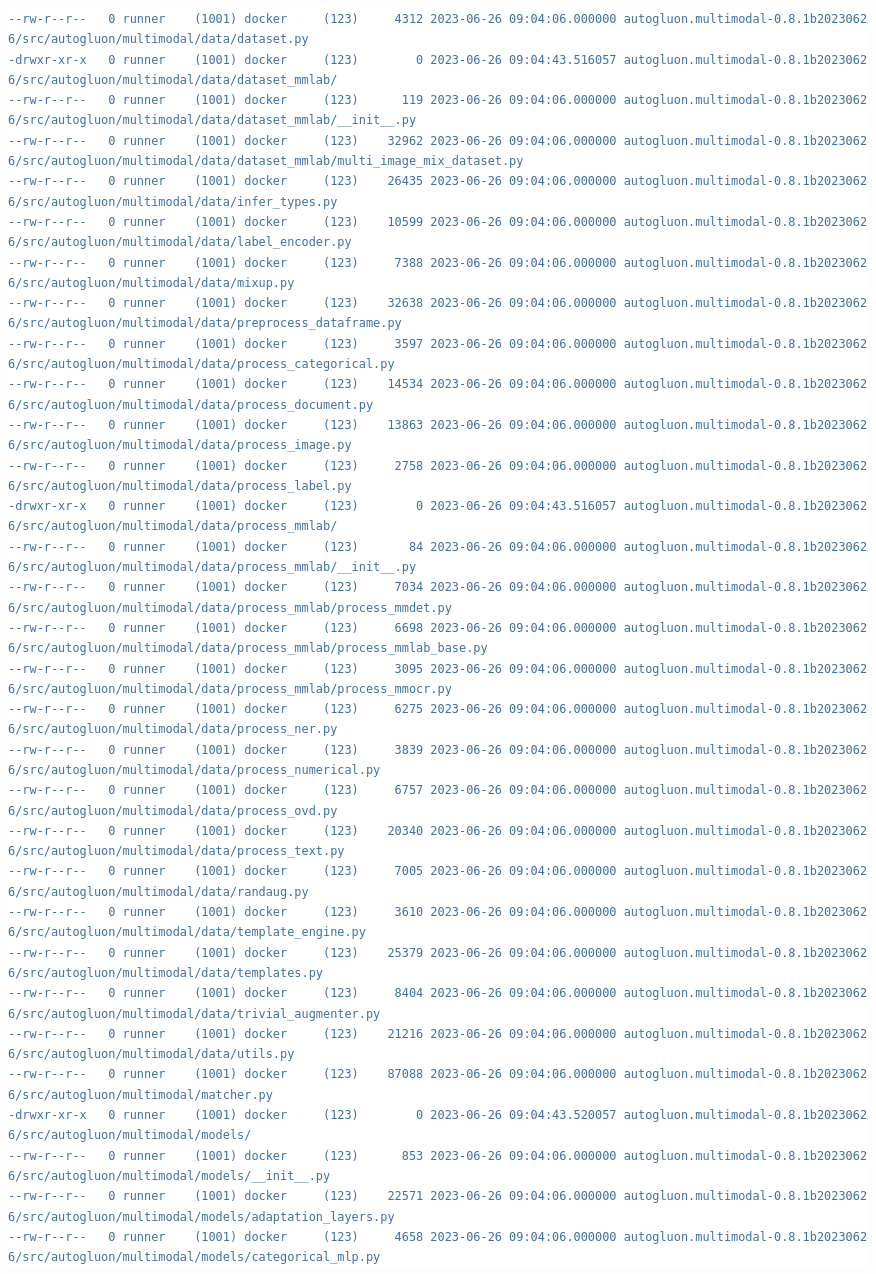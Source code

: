 ```diff
--rw-r--r--   0 runner    (1001) docker     (123)     4312 2023-06-26 09:04:06.000000 autogluon.multimodal-0.8.1b20230626/src/autogluon/multimodal/data/dataset.py
-drwxr-xr-x   0 runner    (1001) docker     (123)        0 2023-06-26 09:04:43.516057 autogluon.multimodal-0.8.1b20230626/src/autogluon/multimodal/data/dataset_mmlab/
--rw-r--r--   0 runner    (1001) docker     (123)      119 2023-06-26 09:04:06.000000 autogluon.multimodal-0.8.1b20230626/src/autogluon/multimodal/data/dataset_mmlab/__init__.py
--rw-r--r--   0 runner    (1001) docker     (123)    32962 2023-06-26 09:04:06.000000 autogluon.multimodal-0.8.1b20230626/src/autogluon/multimodal/data/dataset_mmlab/multi_image_mix_dataset.py
--rw-r--r--   0 runner    (1001) docker     (123)    26435 2023-06-26 09:04:06.000000 autogluon.multimodal-0.8.1b20230626/src/autogluon/multimodal/data/infer_types.py
--rw-r--r--   0 runner    (1001) docker     (123)    10599 2023-06-26 09:04:06.000000 autogluon.multimodal-0.8.1b20230626/src/autogluon/multimodal/data/label_encoder.py
--rw-r--r--   0 runner    (1001) docker     (123)     7388 2023-06-26 09:04:06.000000 autogluon.multimodal-0.8.1b20230626/src/autogluon/multimodal/data/mixup.py
--rw-r--r--   0 runner    (1001) docker     (123)    32638 2023-06-26 09:04:06.000000 autogluon.multimodal-0.8.1b20230626/src/autogluon/multimodal/data/preprocess_dataframe.py
--rw-r--r--   0 runner    (1001) docker     (123)     3597 2023-06-26 09:04:06.000000 autogluon.multimodal-0.8.1b20230626/src/autogluon/multimodal/data/process_categorical.py
--rw-r--r--   0 runner    (1001) docker     (123)    14534 2023-06-26 09:04:06.000000 autogluon.multimodal-0.8.1b20230626/src/autogluon/multimodal/data/process_document.py
--rw-r--r--   0 runner    (1001) docker     (123)    13863 2023-06-26 09:04:06.000000 autogluon.multimodal-0.8.1b20230626/src/autogluon/multimodal/data/process_image.py
--rw-r--r--   0 runner    (1001) docker     (123)     2758 2023-06-26 09:04:06.000000 autogluon.multimodal-0.8.1b20230626/src/autogluon/multimodal/data/process_label.py
-drwxr-xr-x   0 runner    (1001) docker     (123)        0 2023-06-26 09:04:43.516057 autogluon.multimodal-0.8.1b20230626/src/autogluon/multimodal/data/process_mmlab/
--rw-r--r--   0 runner    (1001) docker     (123)       84 2023-06-26 09:04:06.000000 autogluon.multimodal-0.8.1b20230626/src/autogluon/multimodal/data/process_mmlab/__init__.py
--rw-r--r--   0 runner    (1001) docker     (123)     7034 2023-06-26 09:04:06.000000 autogluon.multimodal-0.8.1b20230626/src/autogluon/multimodal/data/process_mmlab/process_mmdet.py
--rw-r--r--   0 runner    (1001) docker     (123)     6698 2023-06-26 09:04:06.000000 autogluon.multimodal-0.8.1b20230626/src/autogluon/multimodal/data/process_mmlab/process_mmlab_base.py
--rw-r--r--   0 runner    (1001) docker     (123)     3095 2023-06-26 09:04:06.000000 autogluon.multimodal-0.8.1b20230626/src/autogluon/multimodal/data/process_mmlab/process_mmocr.py
--rw-r--r--   0 runner    (1001) docker     (123)     6275 2023-06-26 09:04:06.000000 autogluon.multimodal-0.8.1b20230626/src/autogluon/multimodal/data/process_ner.py
--rw-r--r--   0 runner    (1001) docker     (123)     3839 2023-06-26 09:04:06.000000 autogluon.multimodal-0.8.1b20230626/src/autogluon/multimodal/data/process_numerical.py
--rw-r--r--   0 runner    (1001) docker     (123)     6757 2023-06-26 09:04:06.000000 autogluon.multimodal-0.8.1b20230626/src/autogluon/multimodal/data/process_ovd.py
--rw-r--r--   0 runner    (1001) docker     (123)    20340 2023-06-26 09:04:06.000000 autogluon.multimodal-0.8.1b20230626/src/autogluon/multimodal/data/process_text.py
--rw-r--r--   0 runner    (1001) docker     (123)     7005 2023-06-26 09:04:06.000000 autogluon.multimodal-0.8.1b20230626/src/autogluon/multimodal/data/randaug.py
--rw-r--r--   0 runner    (1001) docker     (123)     3610 2023-06-26 09:04:06.000000 autogluon.multimodal-0.8.1b20230626/src/autogluon/multimodal/data/template_engine.py
--rw-r--r--   0 runner    (1001) docker     (123)    25379 2023-06-26 09:04:06.000000 autogluon.multimodal-0.8.1b20230626/src/autogluon/multimodal/data/templates.py
--rw-r--r--   0 runner    (1001) docker     (123)     8404 2023-06-26 09:04:06.000000 autogluon.multimodal-0.8.1b20230626/src/autogluon/multimodal/data/trivial_augmenter.py
--rw-r--r--   0 runner    (1001) docker     (123)    21216 2023-06-26 09:04:06.000000 autogluon.multimodal-0.8.1b20230626/src/autogluon/multimodal/data/utils.py
--rw-r--r--   0 runner    (1001) docker     (123)    87088 2023-06-26 09:04:06.000000 autogluon.multimodal-0.8.1b20230626/src/autogluon/multimodal/matcher.py
-drwxr-xr-x   0 runner    (1001) docker     (123)        0 2023-06-26 09:04:43.520057 autogluon.multimodal-0.8.1b20230626/src/autogluon/multimodal/models/
--rw-r--r--   0 runner    (1001) docker     (123)      853 2023-06-26 09:04:06.000000 autogluon.multimodal-0.8.1b20230626/src/autogluon/multimodal/models/__init__.py
--rw-r--r--   0 runner    (1001) docker     (123)    22571 2023-06-26 09:04:06.000000 autogluon.multimodal-0.8.1b20230626/src/autogluon/multimodal/models/adaptation_layers.py
--rw-r--r--   0 runner    (1001) docker     (123)     4658 2023-06-26 09:04:06.000000 autogluon.multimodal-0.8.1b20230626/src/autogluon/multimodal/models/categorical_mlp.py
```